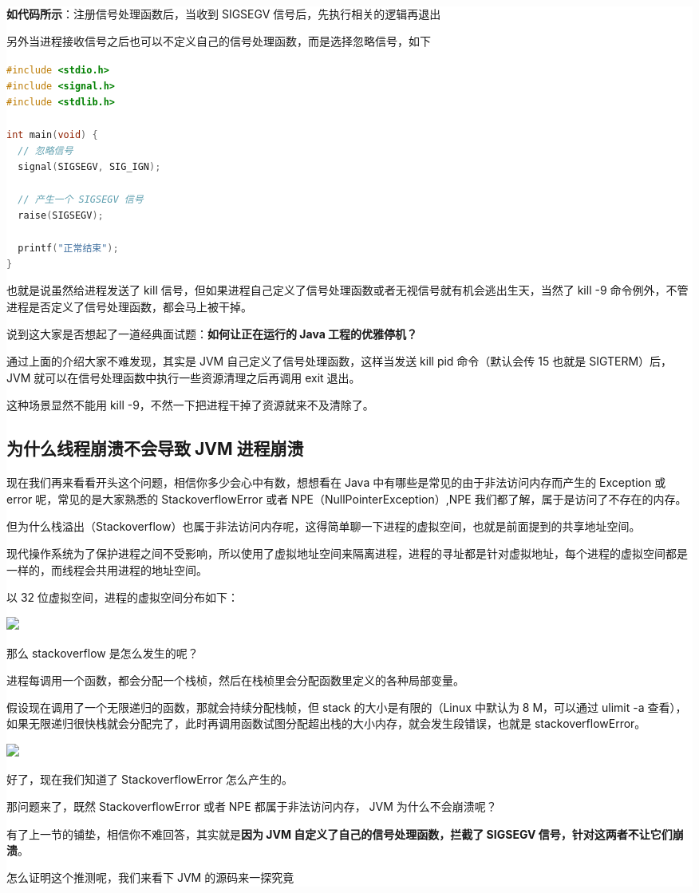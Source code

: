 **如代码所示**：注册信号处理函数后，当收到 SIGSEGV 信号后，先执行相关的逻辑再退出

另外当进程接收信号之后也可以不定义自己的信号处理函数，而是选择忽略信号，如下

```c
#include <stdio.h>
#include <signal.h>
#include <stdlib.h>

int main(void) {
  // 忽略信号
  signal(SIGSEGV, SIG_IGN);

  // 产生一个 SIGSEGV 信号
  raise(SIGSEGV);

  printf("正常结束");
}
```

也就是说虽然给进程发送了 kill 信号，但如果进程自己定义了信号处理函数或者无视信号就有机会逃出生天，当然了 kill -9 命令例外，不管进程是否定义了信号处理函数，都会马上被干掉。

说到这大家是否想起了一道经典面试题：**如何让正在运行的 Java 工程的优雅停机？**

通过上面的介绍大家不难发现，其实是 JVM 自己定义了信号处理函数，这样当发送 kill pid 命令（默认会传 15 也就是 SIGTERM）后，JVM 就可以在信号处理函数中执行一些资源清理之后再调用 exit 退出。

这种场景显然不能用 kill -9，不然一下把进程干掉了资源就来不及清除了。

## 为什么线程崩溃不会导致 JVM 进程崩溃

现在我们再来看看开头这个问题，相信你多少会心中有数，想想看在 Java 中有哪些是常见的由于非法访问内存而产生的 Exception 或 error 呢，常见的是大家熟悉的 StackoverflowError 或者 NPE（NullPointerException）,NPE 我们都了解，属于是访问了不存在的内存。

但为什么栈溢出（Stackoverflow）也属于非法访问内存呢，这得简单聊一下进程的虚拟空间，也就是前面提到的共享地址空间。

现代操作系统为了保护进程之间不受影响，所以使用了虚拟地址空间来隔离进程，进程的寻址都是针对虚拟地址，每个进程的虚拟空间都是一样的，而线程会共用进程的地址空间。

以 32 位虚拟空间，进程的虚拟空间分布如下：

![](https://img-blog.csdnimg.cn/8de250fcb055400c94f95c99712a1158.png)

那么 stackoverflow 是怎么发生的呢？

进程每调用一个函数，都会分配一个栈桢，然后在栈桢里会分配函数里定义的各种局部变量。

假设现在调用了一个无限递归的函数，那就会持续分配栈帧，但 stack 的大小是有限的（Linux 中默认为 8 M，可以通过 ulimit -a 查看），如果无限递归很快栈就会分配完了，此时再调用函数试图分配超出栈的大小内存，就会发生段错误，也就是 stackoverflowError。

![](https://img-blog.csdnimg.cn/c54aff1660e34d8a8a83d534c3390954.png)

好了，现在我们知道了 StackoverflowError 怎么产生的。

那问题来了，既然 StackoverflowError 或者 NPE 都属于非法访问内存， JVM 为什么不会崩溃呢？

有了上一节的铺垫，相信你不难回答，其实就是**因为 JVM 自定义了自己的信号处理函数，拦截了 SIGSEGV 信号，针对这两者不让它们崩溃**。

怎么证明这个推测呢，我们来看下 JVM 的源码来一探究竟

